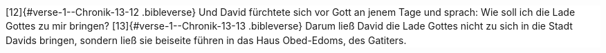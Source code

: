 [12]{#verse-1--Chronik-13-12 .bibleverse} Und David fürchtete sich vor Gott an jenem Tage und sprach: Wie soll ich die Lade Gottes zu mir bringen? 
[13]{#verse-1--Chronik-13-13 .bibleverse} Darum ließ David die Lade Gottes nicht zu sich in die Stadt Davids bringen, sondern ließ sie beiseite führen in das Haus Obed-Edoms, des Gatiters. 

